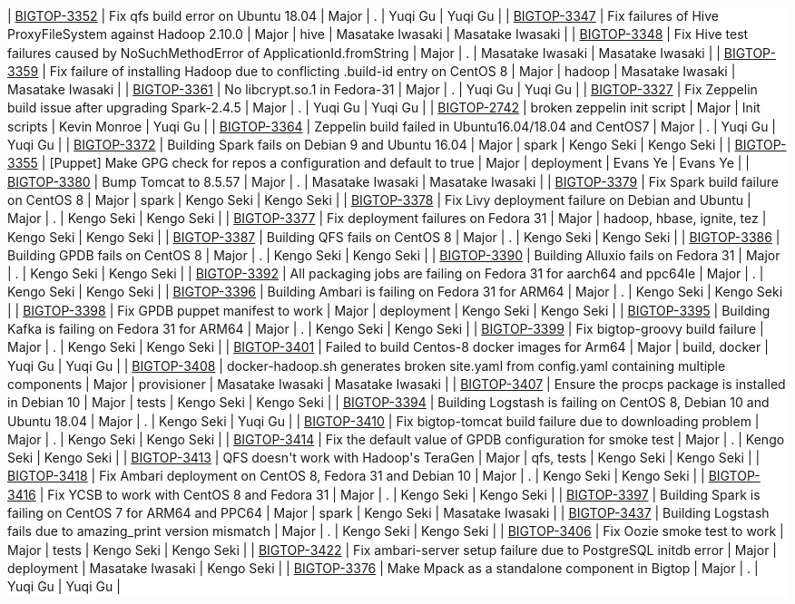 | [BIGTOP-3352](https://issues.apache.org/jira/browse/BIGTOP-3352) | Fix qfs build error on Ubuntu 18.04 |  Major | . | Yuqi Gu | Yuqi Gu |
| [BIGTOP-3347](https://issues.apache.org/jira/browse/BIGTOP-3347) | Fix failures of Hive ProxyFileSystem against Hadoop 2.10.0 |  Major | hive | Masatake Iwasaki | Masatake Iwasaki |
| [BIGTOP-3348](https://issues.apache.org/jira/browse/BIGTOP-3348) | Fix Hive test failures caused by NoSuchMethodError of ApplicationId.fromString |  Major | . | Masatake Iwasaki | Masatake Iwasaki |
| [BIGTOP-3359](https://issues.apache.org/jira/browse/BIGTOP-3359) | Fix failure of installing Hadoop due to conflicting .build-id entry on CentOS 8 |  Major | hadoop | Masatake Iwasaki | Masatake Iwasaki |
| [BIGTOP-3361](https://issues.apache.org/jira/browse/BIGTOP-3361) | No libcrypt.so.1 in Fedora-31 |  Major | . | Yuqi Gu | Yuqi Gu |
| [BIGTOP-3327](https://issues.apache.org/jira/browse/BIGTOP-3327) | Fix Zeppelin build issue after upgrading Spark-2.4.5 |  Major | . | Yuqi Gu | Yuqi Gu |
| [BIGTOP-2742](https://issues.apache.org/jira/browse/BIGTOP-2742) | broken zeppelin init script |  Major | Init scripts | Kevin Monroe | Yuqi Gu |
| [BIGTOP-3364](https://issues.apache.org/jira/browse/BIGTOP-3364) | Zeppelin build failed in Ubuntu16.04/18.04 and CentOS7 |  Major | . | Yuqi Gu | Yuqi Gu |
| [BIGTOP-3372](https://issues.apache.org/jira/browse/BIGTOP-3372) | Building Spark fails on Debian 9 and Ubuntu 16.04 |  Major | spark | Kengo Seki | Kengo Seki |
| [BIGTOP-3355](https://issues.apache.org/jira/browse/BIGTOP-3355) | [Puppet] Make GPG check for repos a configuration and default to true |  Major | deployment | Evans Ye | Evans Ye |
| [BIGTOP-3380](https://issues.apache.org/jira/browse/BIGTOP-3380) | Bump Tomcat to 8.5.57 |  Major | . | Masatake Iwasaki | Masatake Iwasaki |
| [BIGTOP-3379](https://issues.apache.org/jira/browse/BIGTOP-3379) | Fix Spark build failure on CentOS 8 |  Major | spark | Kengo Seki | Kengo Seki |
| [BIGTOP-3378](https://issues.apache.org/jira/browse/BIGTOP-3378) | Fix Livy deployment failure on Debian and Ubuntu |  Major | . | Kengo Seki | Kengo Seki |
| [BIGTOP-3377](https://issues.apache.org/jira/browse/BIGTOP-3377) | Fix deployment failures on Fedora 31 |  Major | hadoop, hbase, ignite, tez | Kengo Seki | Kengo Seki |
| [BIGTOP-3387](https://issues.apache.org/jira/browse/BIGTOP-3387) | Building QFS fails on CentOS 8 |  Major | . | Kengo Seki | Kengo Seki |
| [BIGTOP-3386](https://issues.apache.org/jira/browse/BIGTOP-3386) | Building GPDB fails on CentOS 8 |  Major | . | Kengo Seki | Kengo Seki |
| [BIGTOP-3390](https://issues.apache.org/jira/browse/BIGTOP-3390) | Building Alluxio fails on Fedora 31 |  Major | . | Kengo Seki | Kengo Seki |
| [BIGTOP-3392](https://issues.apache.org/jira/browse/BIGTOP-3392) | All packaging jobs are failing on Fedora 31 for aarch64 and ppc64le |  Major | . | Kengo Seki | Kengo Seki |
| [BIGTOP-3396](https://issues.apache.org/jira/browse/BIGTOP-3396) | Building Ambari is failing on Fedora 31 for ARM64 |  Major | . | Kengo Seki | Kengo Seki |
| [BIGTOP-3398](https://issues.apache.org/jira/browse/BIGTOP-3398) | Fix GPDB puppet manifest to work |  Major | deployment | Kengo Seki | Kengo Seki |
| [BIGTOP-3395](https://issues.apache.org/jira/browse/BIGTOP-3395) | Building Kafka is failing on Fedora 31 for ARM64 |  Major | . | Kengo Seki | Kengo Seki |
| [BIGTOP-3399](https://issues.apache.org/jira/browse/BIGTOP-3399) | Fix bigtop-groovy build failure |  Major | . | Kengo Seki | Kengo Seki |
| [BIGTOP-3401](https://issues.apache.org/jira/browse/BIGTOP-3401) | Failed to build Centos-8 docker images for Arm64 |  Major | build, docker | Yuqi Gu | Yuqi Gu |
| [BIGTOP-3408](https://issues.apache.org/jira/browse/BIGTOP-3408) | docker-hadoop.sh generates broken site.yaml from config.yaml containing multiple components |  Major | provisioner | Masatake Iwasaki | Masatake Iwasaki |
| [BIGTOP-3407](https://issues.apache.org/jira/browse/BIGTOP-3407) | Ensure the procps package is installed in Debian 10 |  Major | tests | Kengo Seki | Kengo Seki |
| [BIGTOP-3394](https://issues.apache.org/jira/browse/BIGTOP-3394) | Building Logstash is failing on CentOS 8, Debian 10 and Ubuntu 18.04 |  Major | . | Kengo Seki | Yuqi Gu |
| [BIGTOP-3410](https://issues.apache.org/jira/browse/BIGTOP-3410) | Fix bigtop-tomcat build failure due to downloading problem |  Major | . | Kengo Seki | Kengo Seki |
| [BIGTOP-3414](https://issues.apache.org/jira/browse/BIGTOP-3414) | Fix the default value of GPDB configuration for smoke test |  Major | . | Kengo Seki | Kengo Seki |
| [BIGTOP-3413](https://issues.apache.org/jira/browse/BIGTOP-3413) | QFS doesn't work with Hadoop's TeraGen |  Major | qfs, tests | Kengo Seki | Kengo Seki |
| [BIGTOP-3418](https://issues.apache.org/jira/browse/BIGTOP-3418) | Fix Ambari deployment on CentOS 8, Fedora 31 and Debian 10 |  Major | . | Kengo Seki | Kengo Seki |
| [BIGTOP-3416](https://issues.apache.org/jira/browse/BIGTOP-3416) | Fix YCSB to work with CentOS 8 and Fedora 31 |  Major | . | Kengo Seki | Kengo Seki |
| [BIGTOP-3397](https://issues.apache.org/jira/browse/BIGTOP-3397) | Building Spark is failing on CentOS 7 for ARM64 and PPC64 |  Major | spark | Kengo Seki | Masatake Iwasaki |
| [BIGTOP-3437](https://issues.apache.org/jira/browse/BIGTOP-3437) | Building Logstash fails due to amazing\_print version mismatch |  Major | . | Kengo Seki | Kengo Seki |
| [BIGTOP-3406](https://issues.apache.org/jira/browse/BIGTOP-3406) | Fix Oozie smoke test to work |  Major | tests | Kengo Seki | Kengo Seki |
| [BIGTOP-3422](https://issues.apache.org/jira/browse/BIGTOP-3422) | Fix ambari-server setup failure due to PostgreSQL initdb error |  Major | deployment | Masatake Iwasaki | Kengo Seki |
| [BIGTOP-3376](https://issues.apache.org/jira/browse/BIGTOP-3376) | Make Mpack as a standalone component in Bigtop |  Major | . | Yuqi Gu | Yuqi Gu |